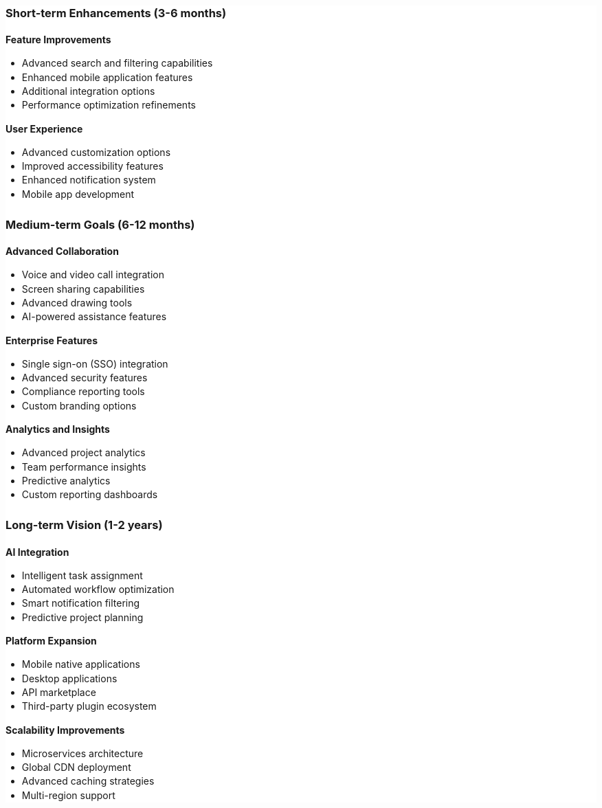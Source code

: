 ### Short-term Enhancements (3-6 months)

**Feature Improvements**
- Advanced search and filtering capabilities
- Enhanced mobile application features
- Additional integration options
- Performance optimization refinements

**User Experience**
- Advanced customization options
- Improved accessibility features
- Enhanced notification system
- Mobile app development

### Medium-term Goals (6-12 months)

**Advanced Collaboration**
- Voice and video call integration
- Screen sharing capabilities
- Advanced drawing tools
- AI-powered assistance features

**Enterprise Features**
- Single sign-on (SSO) integration
- Advanced security features
- Compliance reporting tools
- Custom branding options

**Analytics and Insights**
- Advanced project analytics
- Team performance insights
- Predictive analytics
- Custom reporting dashboards

### Long-term Vision (1-2 years)

**AI Integration**
- Intelligent task assignment
- Automated workflow optimization
- Smart notification filtering
- Predictive project planning

**Platform Expansion**
- Mobile native applications
- Desktop applications
- API marketplace
- Third-party plugin ecosystem

**Scalability Improvements**
- Microservices architecture
- Global CDN deployment
- Advanced caching strategies
- Multi-region support
